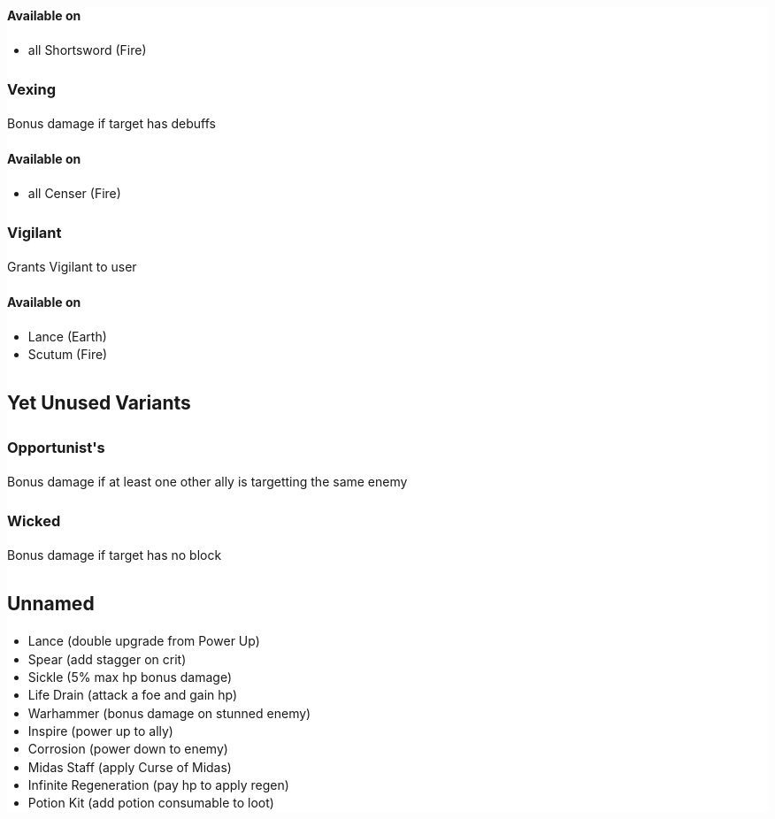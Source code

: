 #### Available on
- all Shortsword (Fire)

### Vexing
Bonus damage if target has debuffs

#### Available on
 - all Censer (Fire)

### Vigilant
Grants Vigilant to user

#### Available on
- Lance (Earth)
- Scutum (Fire)

## Yet Unused Variants
### Opportunist's
Bonus damage if at least one other ally is targetting the same enemy

### Wicked
Bonus damage if target has no block

## Unnamed
- Lance (double upgrade from Power Up)
- Spear (add stagger on crit)
- Sickle (5% max hp bonus damage)
- Life Drain (attack a foe and gain hp)
- Warhammer (bonus damage on stunned enemy)
- Inspire (power up to ally)
- Corrosion (power down to enemy)
- Midas Staff (apply Curse of Midas)
- Infinite Regeneration (pay hp to apply regen)
- Potion Kit (add potion consumable to loot)
